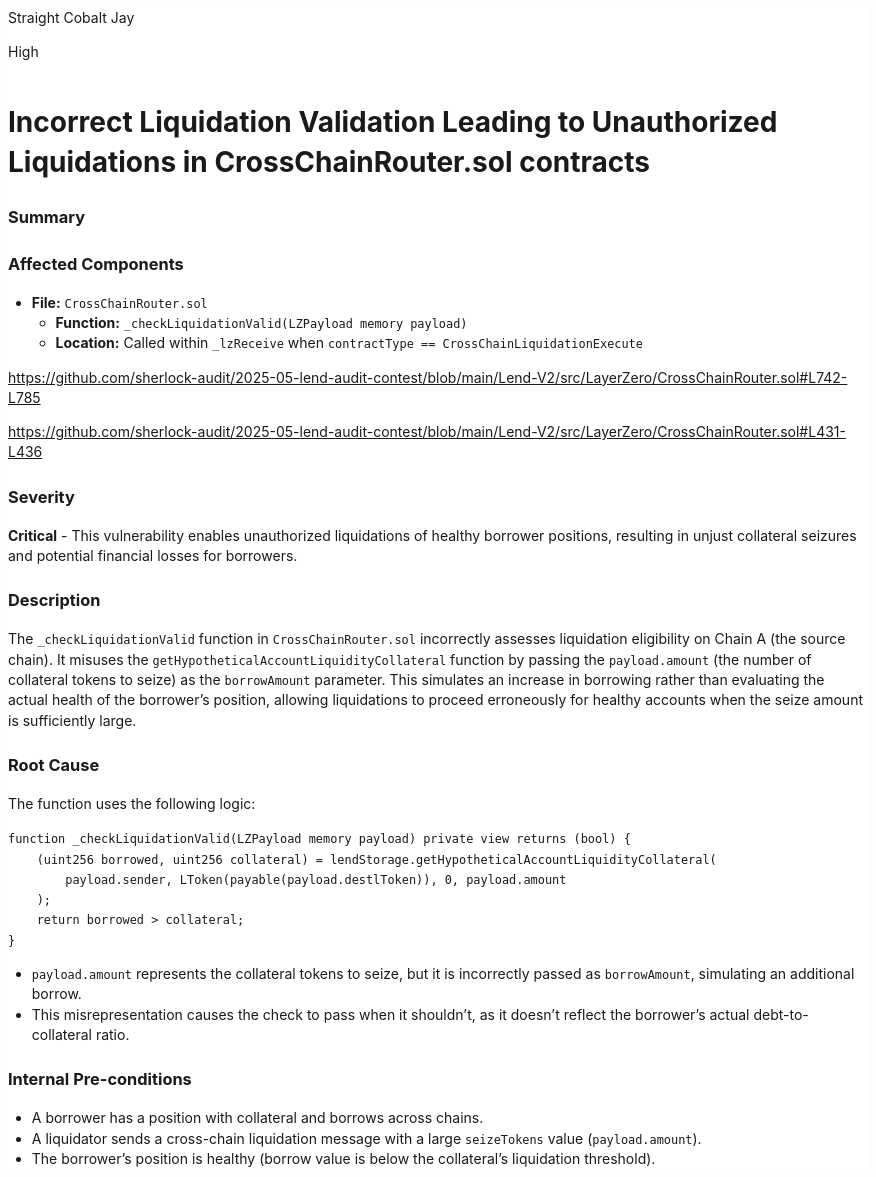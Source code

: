 Straight Cobalt Jay

High

# Incorrect Liquidation Validation Leading to Unauthorized Liquidations in CrossChainRouter.sol contracts

### Summary

### Affected Components 
- **File:** `CrossChainRouter.sol`
  - **Function:** `_checkLiquidationValid(LZPayload memory payload)`
  - **Location:** Called within `_lzReceive` when `contractType == CrossChainLiquidationExecute`

https://github.com/sherlock-audit/2025-05-lend-audit-contest/blob/main/Lend-V2/src/LayerZero/CrossChainRouter.sol#L742-L785

https://github.com/sherlock-audit/2025-05-lend-audit-contest/blob/main/Lend-V2/src/LayerZero/CrossChainRouter.sol#L431-L436

### Severity
**Critical** - This vulnerability enables unauthorized liquidations of healthy borrower positions, resulting in unjust collateral seizures and potential financial losses for borrowers.

### Description
The `_checkLiquidationValid` function in `CrossChainRouter.sol` incorrectly assesses liquidation eligibility on Chain A (the source chain). It misuses the `getHypotheticalAccountLiquidityCollateral` function by passing the `payload.amount` (the number of collateral tokens to seize) as the `borrowAmount` parameter. This simulates an increase in borrowing rather than evaluating the actual health of the borrower’s position, allowing liquidations to proceed erroneously for healthy accounts when the seize amount is sufficiently large.

### Root Cause

The function uses the following logic:
```solidity
function _checkLiquidationValid(LZPayload memory payload) private view returns (bool) {
    (uint256 borrowed, uint256 collateral) = lendStorage.getHypotheticalAccountLiquidityCollateral(
        payload.sender, LToken(payable(payload.destlToken)), 0, payload.amount
    );
    return borrowed > collateral;
}
```
- `payload.amount` represents the collateral tokens to seize, but it is incorrectly passed as `borrowAmount`, simulating an additional borrow.
- This misrepresentation causes the check to pass when it shouldn’t, as it doesn’t reflect the borrower’s actual debt-to-collateral ratio.

### Internal Pre-conditions

- A borrower has a position with collateral and borrows across chains.
- A liquidator sends a cross-chain liquidation message with a large `seizeTokens` value (`payload.amount`).
- The borrower’s position is healthy (borrow value is below the collateral’s liquidation threshold).
